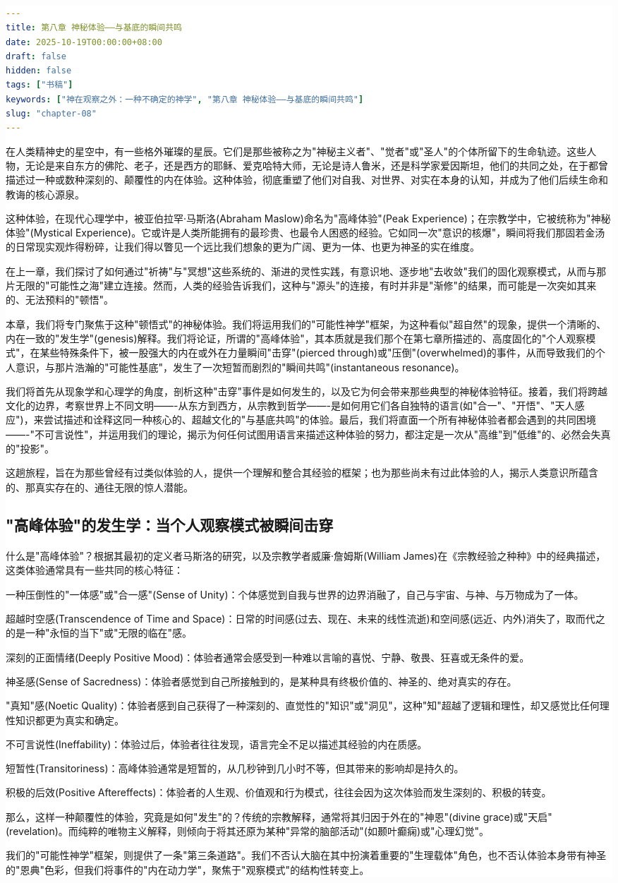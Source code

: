 ```yaml
---
title: 第八章 神秘体验——与基底的瞬间共鸣
date: 2025-10-19T00:00:00+08:00
draft: false
hidden: false
tags: ["书稿"]
keywords: ["神在观察之外：一种不确定的神学", "第八章 神秘体验——与基底的瞬间共鸣"]
slug: "chapter-08"
---
```


在人类精神史的星空中，有一些格外璀璨的星辰。它们是那些被称之为"神秘主义者"、"觉者"或"圣人"的个体所留下的生命轨迹。这些人物，无论是来自东方的佛陀、老子，还是西方的耶稣、爱克哈特大师，无论是诗人鲁米，还是科学家爱因斯坦，他们的共同之处，在于都曾描述过一种或数种深刻的、颠覆性的内在体验。这种体验，彻底重塑了他们对自我、对世界、对实在本身的认知，并成为了他们后续生命和教诲的核心源泉。

这种体验，在现代心理学中，被亚伯拉罕·马斯洛(Abraham Maslow)命名为"高峰体验"(Peak Experience)；在宗教学中，它被统称为"神秘体验"(Mystical Experience)。它或许是人类所能拥有的最珍贵、也最令人困惑的经验。它如同一次"意识的核爆"，瞬间将我们那固若金汤的日常现实观炸得粉碎，让我们得以瞥见一个远比我们想象的更为广阔、更为一体、也更为神圣的实在维度。

在上一章，我们探讨了如何通过"祈祷"与"冥想"这些系统的、渐进的灵性实践，有意识地、逐步地"去收敛"我们的固化观察模式，从而与那片无限的"可能性之海"建立连接。然而，人类的经验告诉我们，这种与"源头"的连接，有时并非是"渐修"的结果，而可能是一次突如其来的、无法预料的"顿悟"。

本章，我们将专门聚焦于这种"顿悟式"的神秘体验。我们将运用我们的"可能性神学"框架，为这种看似"超自然"的现象，提供一个清晰的、内在一致的"发生学"(genesis)解释。我们将论证，所谓的"高峰体验"，其本质就是我们那个在第七章所描述的、高度固化的"个人观察模式"，在某些特殊条件下，被一股强大的内在或外在力量瞬间"击穿"(pierced through)或"压倒"(overwhelmed)的事件，从而导致我们的个人意识，与那片浩瀚的"可能性基底"，发生了一次短暂而剧烈的"瞬间共鸣"(instantaneous resonance)。

我们将首先从现象学和心理学的角度，剖析这种"击穿"事件是如何发生的，以及它为何会带来那些典型的神秘体验特征。接着，我们将跨越文化的边界，考察世界上不同文明——-从东方到西方，从宗教到哲学——-是如何用它们各自独特的语言(如"合一"、"开悟"、"天人感应")，来尝试描述和诠释这同一种核心的、超越文化的"与基底共鸣"的体验。最后，我们将直面一个所有神秘体验者都会遇到的共同困境——-"不可言说性"，并运用我们的理论，揭示为何任何试图用语言来描述这种体验的努力，都注定是一次从"高维"到"低维"的、必然会失真的"投影"。

这趟旅程，旨在为那些曾经有过类似体验的人，提供一个理解和整合其经验的框架；也为那些尚未有过此体验的人，揭示人类意识所蕴含的、那真实存在的、通往无限的惊人潜能。

## "高峰体验"的发生学：当个人观察模式被瞬间击穿

什么是"高峰体验"？根据其最初的定义者马斯洛的研究，以及宗教学者威廉·詹姆斯(William James)在《宗教经验之种种》中的经典描述，这类体验通常具有一些共同的核心特征：

一种压倒性的"一体感"或"合一感"(Sense of Unity)：个体感觉到自我与世界的边界消融了，自己与宇宙、与神、与万物成为了一体。

超越时空感(Transcendence of Time and Space)：日常的时间感(过去、现在、未来的线性流逝)和空间感(远近、内外)消失了，取而代之的是一种"永恒的当下"或"无限的临在"感。

深刻的正面情绪(Deeply Positive Mood)：体验者通常会感受到一种难以言喻的喜悦、宁静、敬畏、狂喜或无条件的爱。

神圣感(Sense of Sacredness)：体验者感觉到自己所接触到的，是某种具有终极价值的、神圣的、绝对真实的存在。

"真知"感(Noetic Quality)：体验者感到自己获得了一种深刻的、直觉性的"知识"或"洞见"，这种"知"超越了逻辑和理性，却又感觉比任何理性知识都更为真实和确定。

不可言说性(Ineffability)：体验过后，体验者往往发现，语言完全不足以描述其经验的内在质感。

短暂性(Transitoriness)：高峰体验通常是短暂的，从几秒钟到几小时不等，但其带来的影响却是持久的。

积极的后效(Positive Aftereffects)：体验者的人生观、价值观和行为模式，往往会因为这次体验而发生深刻的、积极的转变。

那么，这样一种颠覆性的体验，究竟是如何"发生"的？传统的宗教解释，通常将其归因于外在的"神恩"(divine grace)或"天启"(revelation)。而纯粹的唯物主义解释，则倾向于将其还原为某种"异常的脑部活动"(如颞叶癫痫)或"心理幻觉"。

我们的"可能性神学"框架，则提供了一条"第三条道路"。我们不否认大脑在其中扮演着重要的"生理载体"角色，也不否认体验本身带有神圣的"恩典"色彩，但我们将事件的"内在动力学"，聚焦于"观察模式"的结构性转变上。
